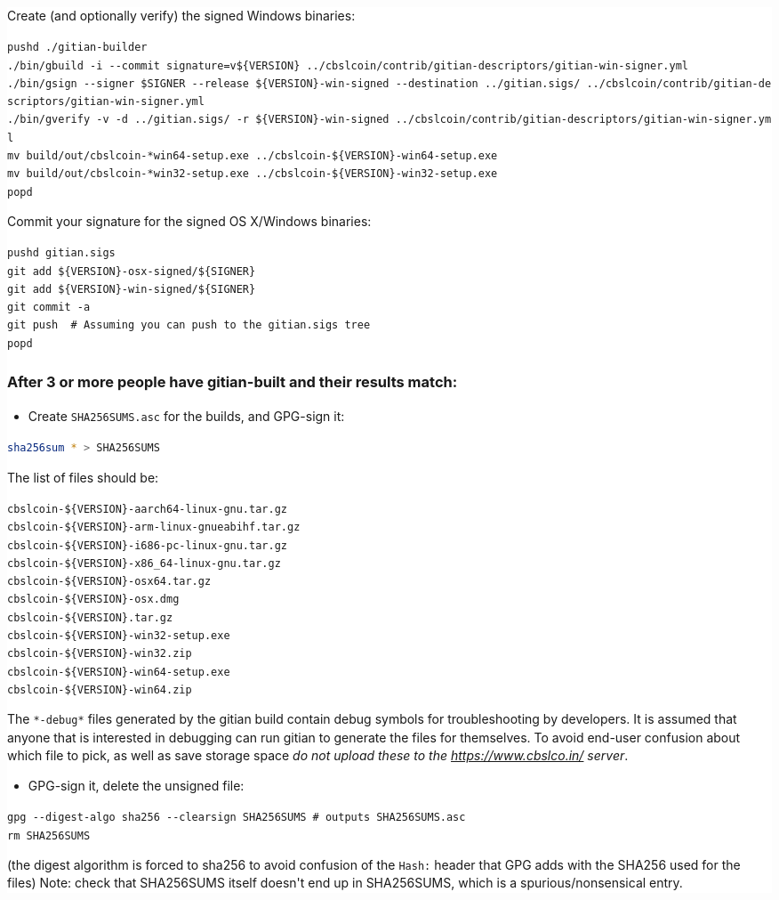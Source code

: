 Create (and optionally verify) the signed Windows binaries:

    pushd ./gitian-builder
    ./bin/gbuild -i --commit signature=v${VERSION} ../cbslcoin/contrib/gitian-descriptors/gitian-win-signer.yml
    ./bin/gsign --signer $SIGNER --release ${VERSION}-win-signed --destination ../gitian.sigs/ ../cbslcoin/contrib/gitian-descriptors/gitian-win-signer.yml
    ./bin/gverify -v -d ../gitian.sigs/ -r ${VERSION}-win-signed ../cbslcoin/contrib/gitian-descriptors/gitian-win-signer.yml
    mv build/out/cbslcoin-*win64-setup.exe ../cbslcoin-${VERSION}-win64-setup.exe
    mv build/out/cbslcoin-*win32-setup.exe ../cbslcoin-${VERSION}-win32-setup.exe
    popd

Commit your signature for the signed OS X/Windows binaries:

    pushd gitian.sigs
    git add ${VERSION}-osx-signed/${SIGNER}
    git add ${VERSION}-win-signed/${SIGNER}
    git commit -a
    git push  # Assuming you can push to the gitian.sigs tree
    popd

### After 3 or more people have gitian-built and their results match:

- Create `SHA256SUMS.asc` for the builds, and GPG-sign it:

```bash
sha256sum * > SHA256SUMS
```

The list of files should be:
```
cbslcoin-${VERSION}-aarch64-linux-gnu.tar.gz
cbslcoin-${VERSION}-arm-linux-gnueabihf.tar.gz
cbslcoin-${VERSION}-i686-pc-linux-gnu.tar.gz
cbslcoin-${VERSION}-x86_64-linux-gnu.tar.gz
cbslcoin-${VERSION}-osx64.tar.gz
cbslcoin-${VERSION}-osx.dmg
cbslcoin-${VERSION}.tar.gz
cbslcoin-${VERSION}-win32-setup.exe
cbslcoin-${VERSION}-win32.zip
cbslcoin-${VERSION}-win64-setup.exe
cbslcoin-${VERSION}-win64.zip
```
The `*-debug*` files generated by the gitian build contain debug symbols
for troubleshooting by developers. It is assumed that anyone that is interested
in debugging can run gitian to generate the files for themselves. To avoid
end-user confusion about which file to pick, as well as save storage
space *do not upload these to the https://www.cbslco.in/ server*.

- GPG-sign it, delete the unsigned file:
```
gpg --digest-algo sha256 --clearsign SHA256SUMS # outputs SHA256SUMS.asc
rm SHA256SUMS
```
(the digest algorithm is forced to sha256 to avoid confusion of the `Hash:` header that GPG adds with the SHA256 used for the files)
Note: check that SHA256SUMS itself doesn't end up in SHA256SUMS, which is a spurious/nonsensical entry.
